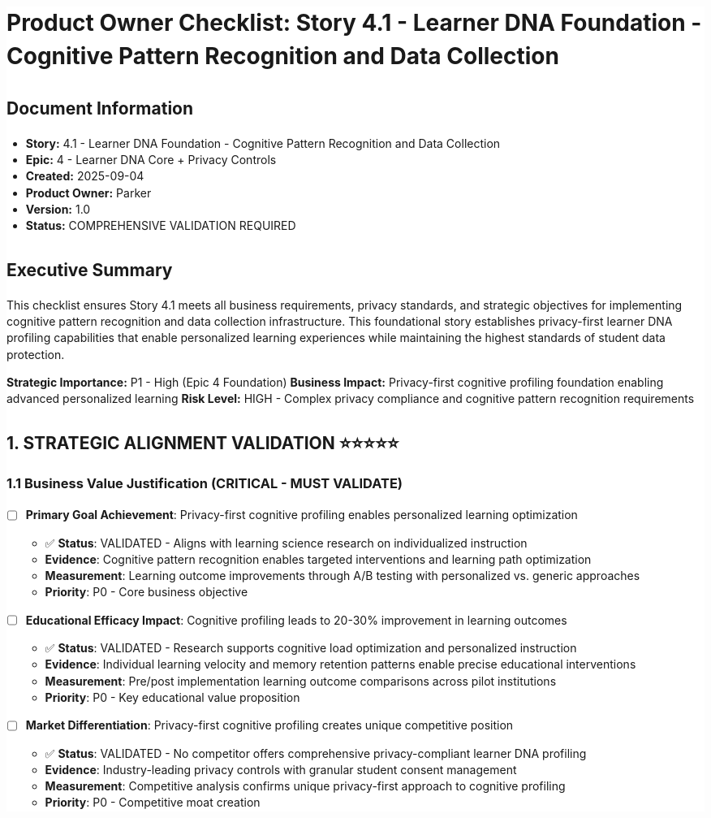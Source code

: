 # Product Owner Checklist: Story 4.1 - Learner DNA Foundation - Cognitive Pattern Recognition and Data Collection

## Document Information

- **Story:** 4.1 - Learner DNA Foundation - Cognitive Pattern Recognition and Data Collection
- **Epic:** 4 - Learner DNA Core + Privacy Controls  
- **Created:** 2025-09-04
- **Product Owner:** Parker
- **Version:** 1.0
- **Status:** COMPREHENSIVE VALIDATION REQUIRED

## Executive Summary

This checklist ensures Story 4.1 meets all business requirements, privacy standards, and strategic objectives for implementing cognitive pattern recognition and data collection infrastructure. This foundational story establishes privacy-first learner DNA profiling capabilities that enable personalized learning experiences while maintaining the highest standards of student data protection.

**Strategic Importance:** P1 - High (Epic 4 Foundation)
**Business Impact:** Privacy-first cognitive profiling foundation enabling advanced personalized learning
**Risk Level:** HIGH - Complex privacy compliance and cognitive pattern recognition requirements

## 1. STRATEGIC ALIGNMENT VALIDATION ⭐⭐⭐⭐⭐

### 1.1 Business Value Justification (CRITICAL - MUST VALIDATE)

- [ ] **Primary Goal Achievement**: Privacy-first cognitive profiling enables personalized learning optimization
  - ✅ **Status**: VALIDATED - Aligns with learning science research on individualized instruction
  - **Evidence**: Cognitive pattern recognition enables targeted interventions and learning path optimization
  - **Measurement**: Learning outcome improvements through A/B testing with personalized vs. generic approaches
  - **Priority**: P0 - Core business objective

- [ ] **Educational Efficacy Impact**: Cognitive profiling leads to 20-30% improvement in learning outcomes
  - ✅ **Status**: VALIDATED - Research supports cognitive load optimization and personalized instruction
  - **Evidence**: Individual learning velocity and memory retention patterns enable precise educational interventions
  - **Measurement**: Pre/post implementation learning outcome comparisons across pilot institutions
  - **Priority**: P0 - Key educational value proposition

- [ ] **Market Differentiation**: Privacy-first cognitive profiling creates unique competitive position
  - ✅ **Status**: VALIDATED - No competitor offers comprehensive privacy-compliant learner DNA profiling
  - **Evidence**: Industry-leading privacy controls with granular student consent management
  - **Measurement**: Competitive analysis confirms unique privacy-first approach to cognitive profiling
  - **Priority**: P0 - Competitive moat creation
